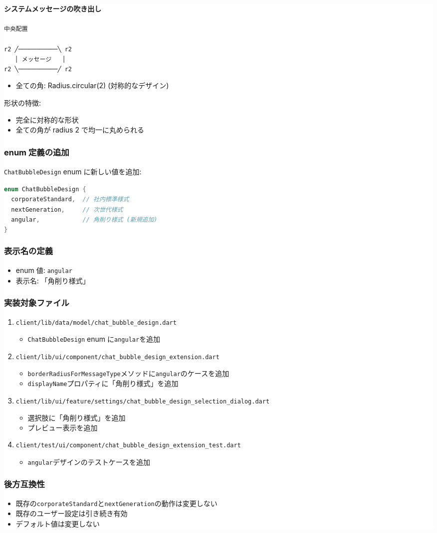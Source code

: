 #### システムメッセージの吹き出し

```
中央配置

r2 ╱───────────╲ r2
   │ メッセージ   │
r2 ╲───────────╱ r2
```

- 全ての角: Radius.circular(2) (対称的なデザイン)

形状の特徴:

- 完全に対称的な形状
- 全ての角が radius 2 で均一に丸められる

### enum 定義の追加

`ChatBubbleDesign` enum に新しい値を追加:

```dart
enum ChatBubbleDesign {
  corporateStandard,  // 社内標準様式
  nextGeneration,     // 次世代様式
  angular,            // 角削り様式 (新規追加)
}
```

### 表示名の定義

- enum 値: `angular`
- 表示名: 「角削り様式」

### 実装対象ファイル

1. `client/lib/data/model/chat_bubble_design.dart`

   - `ChatBubbleDesign` enum に`angular`を追加

2. `client/lib/ui/component/chat_bubble_design_extension.dart`

   - `borderRadiusForMessageType`メソッドに`angular`のケースを追加
   - `displayName`プロパティに「角削り様式」を追加

3. `client/lib/ui/feature/settings/chat_bubble_design_selection_dialog.dart`

   - 選択肢に「角削り様式」を追加
   - プレビュー表示を追加

4. `client/test/ui/component/chat_bubble_design_extension_test.dart`
   - `angular`デザインのテストケースを追加

### 後方互換性

- 既存の`corporateStandard`と`nextGeneration`の動作は変更しない
- 既存のユーザー設定は引き続き有効
- デフォルト値は変更しない
